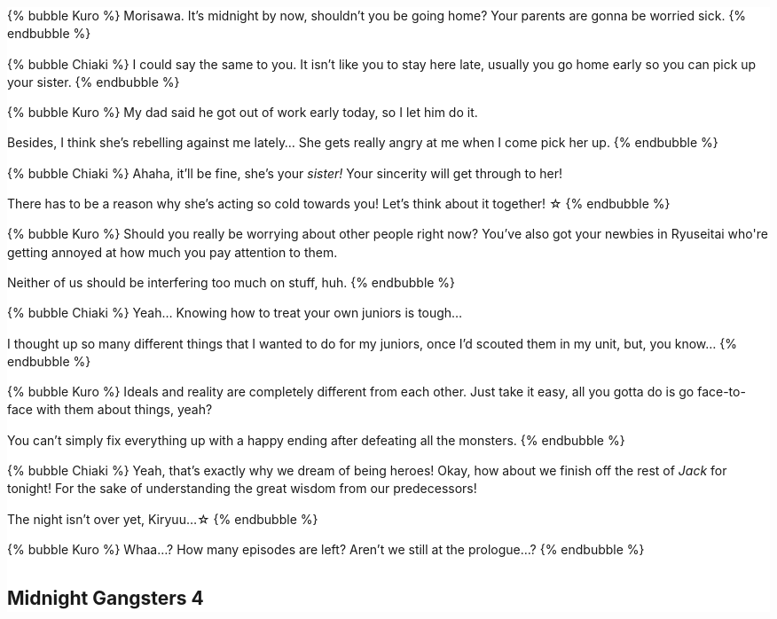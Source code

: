 {% bubble Kuro %}
Morisawa. It’s midnight by now, shouldn’t you be going home? Your parents are gonna be worried sick.
{% endbubble %}

{% bubble Chiaki %}
I could say the same to you. It isn’t like you to stay here late, usually you go home early so you can pick up your sister.
{% endbubble %}

{% bubble Kuro %}
My dad said he got out of work early today, so I let him do it.

Besides, I think she’s rebelling against me lately… She gets really angry at me when I come pick her up.
{% endbubble %}

{% bubble Chiaki %}
Ahaha, it’ll be fine, she’s your *sister!* Your sincerity will get through to her!

There has to be a reason why she’s acting so cold towards you! Let’s think about it together! ☆
{% endbubble %}

{% bubble Kuro %}
Should you really be worrying about other people right now? You’ve also got your newbies in Ryuseitai who're getting annoyed at how much you pay attention to them.

Neither of us should be interfering too much on stuff, huh.
{% endbubble %}

{% bubble Chiaki %}
Yeah… Knowing how to treat your own juniors is tough…

I thought up so many different things that I wanted to do for my juniors, once I’d scouted them in my unit, but, you know…
{% endbubble %}

{% bubble Kuro %}
Ideals and reality are completely different from each other. Just take it easy, all you gotta do is go face-to-face with them about things, yeah?

You can’t simply fix everything up with a happy ending after defeating all the monsters.
{% endbubble %}

{% bubble Chiaki %}
Yeah, that’s exactly why we dream of being heroes! Okay, how about we finish off the rest of *Jack* for tonight! For the sake of understanding the great wisdom from our predecessors!

The night isn’t over yet, Kiryuu…☆
{% endbubble %}

{% bubble Kuro %}
Whaa…? How many episodes are left? Aren’t we still at the prologue…?
{% endbubble %}

## Midnight Gangsters 4
